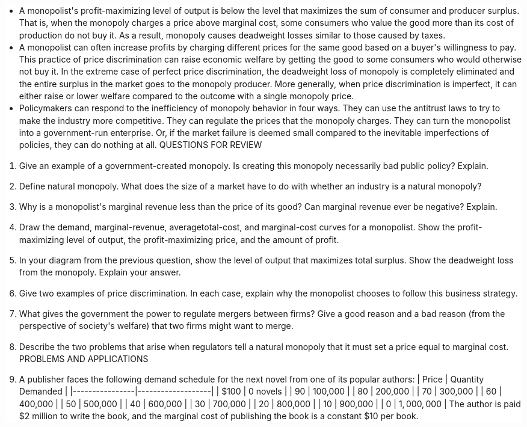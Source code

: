 - A monopolist's profit-maximizing level of output is below the level that maximizes the sum of consumer and producer surplus. That is, when the monopoly charges a price above marginal cost, some consumers who value the good more than its cost of production do not buy it. As a result, monopoly causes deadweight losses similar to those caused by taxes.
- A monopolist can often increase profits by charging different prices for the same good based on a buyer's willingness to pay. This practice of price discrimination can raise economic welfare by getting the good to some consumers who would otherwise not buy it. In the extreme case of perfect price discrimination, the deadweight loss of monopoly is completely eliminated and the entire surplus in the market goes to the monopoly producer. More generally, when price discrimination is imperfect, it can either raise or lower welfare compared to the outcome with a single monopoly price.
- Policymakers can respond to the inefficiency of monopoly behavior in four ways. They can use the antitrust laws to try to make the industry more competitive. They can regulate the prices that the monopoly charges. They can turn the monopolist into a government-run enterprise. Or, if the market failure is deemed small compared to the inevitable imperfections of policies, they can do nothing at all.
QUESTIONS FOR REVIEW

1. Give an example of a government-created monopoly. Is creating this monopoly necessarily bad public policy? Explain.

2. Define natural monopoly. What does the size of a market have to do with whether an industry is a natural monopoly?

3. Why is a monopolist's marginal revenue less than the price of its good? Can marginal revenue ever be negative? Explain.

4. Draw the demand, marginal-revenue, averagetotal-cost, and marginal-cost curves for a monopolist. Show the profit-maximizing level of output, the profit-maximizing price, and the amount of profit.

5. In your diagram from the previous question, show the level of output that maximizes total surplus. Show the deadweight loss from the monopoly. Explain your answer.

6. Give two examples of price discrimination. In each case, explain why the monopolist chooses to follow this business strategy.

7. What gives the government the power to regulate mergers between firms? Give a good reason and a bad reason (from the perspective of society's welfare) that two firms might want to merge.

8. Describe the two problems that arise when regulators tell a natural monopoly that it must set a price equal to marginal cost.
PROBLEMS AND APPLICATIONS

1. A publisher faces the following demand schedule for the next novel from one of its popular authors:
| Price          | Quantity Demanded |
|----------------|-------------------|
| $\$ 100$       | 0 novels          |
| 90             | 100,000           |
| 80             | 200,000           |
| 70             | 300,000           |
| 60             | 400,000           |
| 50             | 500,000           |
| 40             | 600,000           |
| 30             | 700,000           |
| 20             | 800,000           |
| 10             | 900,000           |
| 0              | $1,000,000$       |
The author is paid $\$ 2$ million to write the book, and the marginal cost of publishing the book is a constant $\$ 10$ per book.
